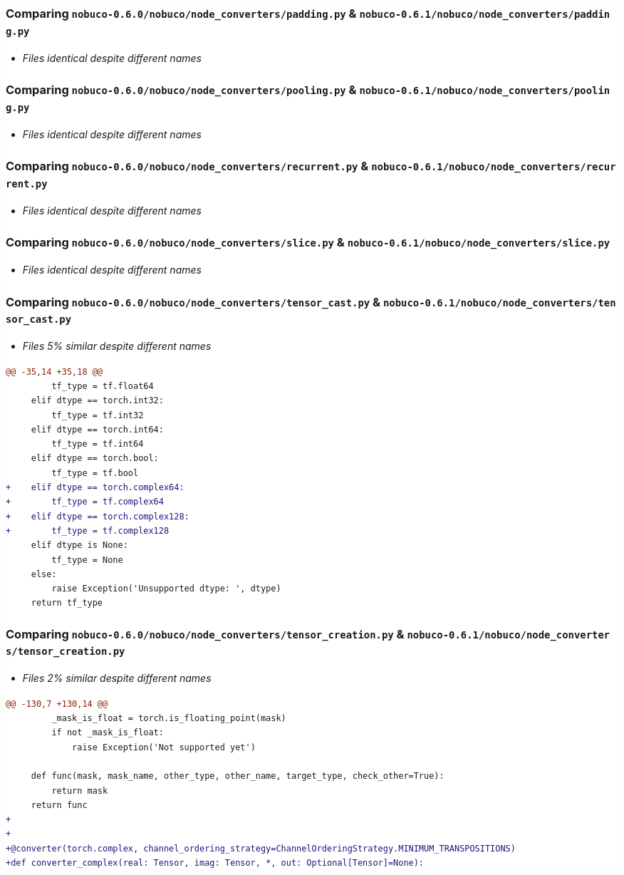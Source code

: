 ### Comparing `nobuco-0.6.0/nobuco/node_converters/padding.py` & `nobuco-0.6.1/nobuco/node_converters/padding.py`

 * *Files identical despite different names*

### Comparing `nobuco-0.6.0/nobuco/node_converters/pooling.py` & `nobuco-0.6.1/nobuco/node_converters/pooling.py`

 * *Files identical despite different names*

### Comparing `nobuco-0.6.0/nobuco/node_converters/recurrent.py` & `nobuco-0.6.1/nobuco/node_converters/recurrent.py`

 * *Files identical despite different names*

### Comparing `nobuco-0.6.0/nobuco/node_converters/slice.py` & `nobuco-0.6.1/nobuco/node_converters/slice.py`

 * *Files identical despite different names*

### Comparing `nobuco-0.6.0/nobuco/node_converters/tensor_cast.py` & `nobuco-0.6.1/nobuco/node_converters/tensor_cast.py`

 * *Files 5% similar despite different names*

```diff
@@ -35,14 +35,18 @@
         tf_type = tf.float64
     elif dtype == torch.int32:
         tf_type = tf.int32
     elif dtype == torch.int64:
         tf_type = tf.int64
     elif dtype == torch.bool:
         tf_type = tf.bool
+    elif dtype == torch.complex64:
+        tf_type = tf.complex64
+    elif dtype == torch.complex128:
+        tf_type = tf.complex128
     elif dtype is None:
         tf_type = None
     else:
         raise Exception('Unsupported dtype: ', dtype)
     return tf_type
```

### Comparing `nobuco-0.6.0/nobuco/node_converters/tensor_creation.py` & `nobuco-0.6.1/nobuco/node_converters/tensor_creation.py`

 * *Files 2% similar despite different names*

```diff
@@ -130,7 +130,14 @@
         _mask_is_float = torch.is_floating_point(mask)
         if not _mask_is_float:
             raise Exception('Not supported yet')
 
     def func(mask, mask_name, other_type, other_name, target_type, check_other=True):
         return mask
     return func
+
+
+@converter(torch.complex, channel_ordering_strategy=ChannelOrderingStrategy.MINIMUM_TRANSPOSITIONS)
+def converter_complex(real: Tensor, imag: Tensor, *, out: Optional[Tensor]=None):
```